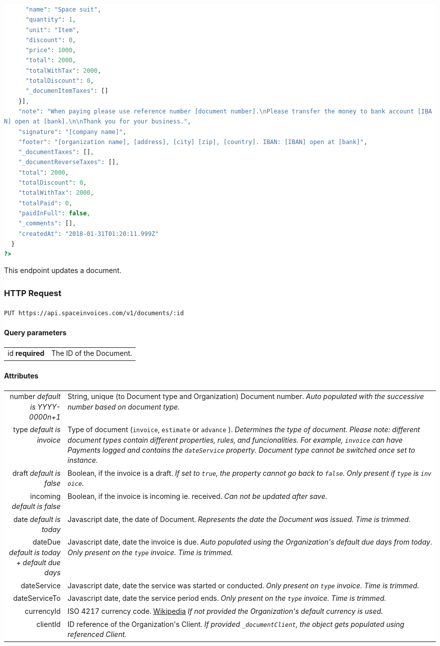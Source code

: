 ```php
      "name": "Space suit",
      "quantity": 1,
      "unit": "Item",
      "discount": 0,
      "price": 1000,
      "total": 2000,
      "totalWithTax": 2000,
      "totalDiscount": 0,
      "_documenItemTaxes": []
    }],
    "note": "When paying please use reference number [document number].\nPlease transfer the money to bank account [IBAN] open at [bank].\n\nThank you for your business.",
    "signature": "[company name]",
    "footer": "[organization name], [address], [city] [zip], [country]. IBAN: [IBAN] open at [bank]",
    "_documentTaxes": [],
    "_documentReverseTaxes": [],
    "total": 2000,
    "totalDiscount": 0,
    "totalWithTax": 2000,
    "totalPaid": 0,
    "paidInFull": false,
    "_comments": [],
    "createdAt": "2018-01-31T01:20:11.999Z"
  }
?>
```

This endpoint updates a document.

### HTTP Request

`PUT https://api.spaceinvoices.com/v1/documents/:id`

#### Query parameters

|                 |                         |
| --------------: | ----------------------- |
| id **required** | The ID of the Document. |

#### Attributes

|                                                 |                                                                                                                                                                                                                                                                                                                                                       |
| ----------------------------------------------: | ----------------------------------------------------------------------------------------------------------------------------------------------------------------------------------------------------------------------------------------------------------------------------------------------------------------------------------------------------- |
|              number _default is *YYYY-0000n+1*_ | String, unique (to Document type and Organization) Document number. _Auto populated with the successive number based on document type._                                                                                                                                                                                                               |
|                     type _default is *invoice*_ | Type of document (`invoice`, `estimate` or `advance` ). _Determines the type of document. Please note: different document types contain different properties, rules, and funcionalities. For example, `invoice` can have Payments logged and contains the `dateService` property. Document type cannot be switched once set to instance._             |
|                      draft _default is *false*_ | Boolean, if the invoice is a draft. _If set to `true`, the property cannot go back to `false`. Only present if `type` is `invoice`._                                                                                                                                                                                                                  |
|                   incoming _default is *false*_ | Boolean, if the invoice is incoming ie. received. _Can not be updated after save._                                                                                                                                                                                                                                                                    |
|                       date _default is *today*_ | Javascript date, the date of Document. _Represents the date the Document was issued. Time is trimmed._                                                                                                                                                                                                                                                |
| dateDue _default is *today + default due days*_ | Javascript date, date the invoice is due. _Auto populated using the Organization's default due days from today. Only present on the `type` invoice. Time is trimmed._                                                                                                                                                                                 |
|                                     dateService | Javascript date, date the service was started or conducted. _Only present on `type` invoice. Time is trimmed._                                                                                                                                                                                                                                        |
|                                   dateServiceTo | Javascript date, date the service period ends. _Only present on the `type` invoice. Time is trimmed._                                                                                                                                                                                                                                                 |
|                                      currencyId | ISO 4217 currency code. [Wikipedia](https://en.wikipedia.org/wiki/ISO_4217) _If not provided the Organization's default currency is used._                                                                                                                                                                                                            |
|                                        clientId | ID reference of the Organization's Client. _If provided `_documentClient`, the object gets populated using referenced Client._                                                                                                                                                                                                                        |